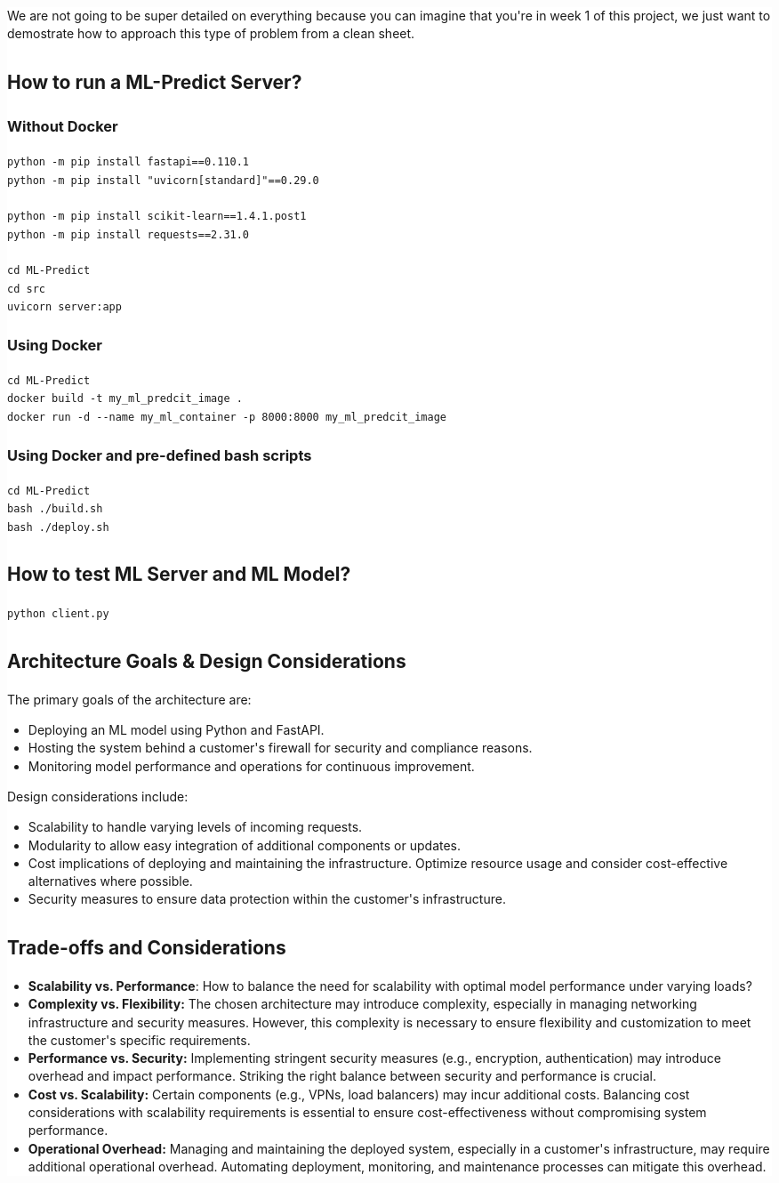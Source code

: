 We are not going to be super detailed on everything because you can imagine that you're in week 1 of this project, we just want to demostrate how to approach this type of problem from a clean sheet.

## How to run a ML-Predict Server?
### Without Docker
```
python -m pip install fastapi==0.110.1
python -m pip install "uvicorn[standard]"==0.29.0

python -m pip install scikit-learn==1.4.1.post1
python -m pip install requests==2.31.0

cd ML-Predict
cd src 
uvicorn server:app
```
### Using Docker
```
cd ML-Predict
docker build -t my_ml_predcit_image .
docker run -d --name my_ml_container -p 8000:8000 my_ml_predcit_image
```

### Using Docker and pre-defined bash scripts
```
cd ML-Predict
bash ./build.sh
bash ./deploy.sh
```

## How to test ML Server and ML Model?
```python client.py```

## Architecture Goals & Design Considerations
The primary goals of the architecture are:
- Deploying an ML model using Python and FastAPI.
- Hosting the system behind a customer's firewall for security and compliance reasons.
- Monitoring model performance and operations for continuous improvement.

Design considerations include:
- Scalability to handle varying levels of incoming requests.
- Modularity to allow easy integration of additional components or updates.
- Cost implications of deploying and maintaining the infrastructure. Optimize resource usage and consider cost-effective alternatives where possible.
- Security measures to ensure data protection within the customer's infrastructure.

## Trade-offs and Considerations

- **Scalability vs. Performance**: How to balance the need for scalability with optimal model performance under varying loads?
- **Complexity vs. Flexibility:** The chosen architecture may introduce complexity, especially in managing networking infrastructure and security measures. However, this complexity is necessary to ensure flexibility and customization to meet the customer's specific requirements.
- **Performance vs. Security:** Implementing stringent security measures (e.g., encryption, authentication) may introduce overhead and impact performance. Striking the right balance between security and performance is crucial.
- **Cost vs. Scalability:** Certain components (e.g., VPNs, load balancers) may incur additional costs. Balancing cost considerations with scalability requirements is essential to ensure cost-effectiveness without compromising system performance.
- **Operational Overhead:** Managing and maintaining the deployed system, especially in a customer's infrastructure, may require additional operational overhead. Automating deployment, monitoring, and maintenance processes can mitigate this overhead.
```